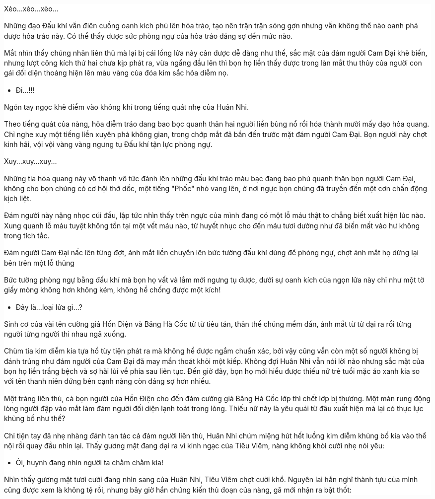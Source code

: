 Xèo…xèo…xèo…

Những đạo Đấu khí vẫn điên cuồng oanh kích phủ lên hỏa tráo, tạo nên trận trận sóng gợn nhưng vẫn không thể nào oanh phá được hỏa tráo này. Có thể thấy được sức phòng ngự của hỏa tráo đáng sợ đến mức nào.

Mắt nhìn thấy chúng nhân liên thủ mà lại bị cái lồng lửa này cản được dễ dàng như thế, sắc mặt của đám người Cam Đại khẽ biến, nhưng lượt công kích thứ hai chưa kịp phát ra, vừa ngẩng đầu lên thì bọn họ liền thấy được trong làn mắt thu thủy của người con gái đối diện thoáng hiện lên màu vàng của đóa kim sắc hỏa diễm nọ.

- Đi…!!!

Ngón tay ngọc khẽ điểm vào không khí trong tiếng quát nhẹ của Huân Nhi.

Theo tiếng quát của nàng, hỏa diễm tráo đang bao bọc quanh thân hai người liền bùng nổ rồi hóa thành mười mấy đạo hỏa quang. Chỉ nghe xuy một tiếng liền xuyên phá không gian, trong chớp mắt đã bắn đến trước mặt đám người Cam Đại. Bọn người này chợt kinh hãi, vội vội vàng vàng ngưng tụ Đấu khí tận lực phòng ngự.

Xuy…xuy…xuy…

Những tia hỏa quang này vô thanh vô tức đánh lên những đấu khí tráo màu bạc đang bao phủ quanh thân bọn người Cam Đại, không cho bọn chúng có cơ hội thở dốc, một tiếng "Phốc" nhỏ vang lên, ở nơi ngực bọn chúng đã truyền đến một cơn chấn động kịch liệt.

Đám người này nặng nhọc cúi đầu, lập tức nhìn thấy trên ngực của mình đang có một lỗ máu thật to chẳng biết xuất hiện lúc nào. Xung quanh lỗ máu tuyệt không tồn tại một vết máu nào, từ huyết nhục cho đến máu tươi dường như đã biến mất vào hư không trong tích tắc.

Đám người Cam Đại nấc lên từng đợt, ánh mắt liền chuyển lên bức tường đấu khí dùng để phòng ngự, chợt ánh mắt họ dừng lại bên trên một lỗ thủng

Bức tường phòng ngự bằng đấu khí mà bọn họ vất vả lắm mới ngưng tụ được, dưới sự oanh kích của ngọn lửa này chỉ như một tờ giấy mỏng không hơn không kém, không hề chống được một kích!

- Đây là…loại lửa gì…?

Sinh cơ của vài tên cường giả Hồn Điện và Băng Hà Cốc từ từ tiêu tán, thân thể chúng mềm dần, ánh mắt từ từ dại ra rồi từng người từng người thi nhau ngã xuống.

Chùm tia kim diễm kia tựa hồ tùy tiện phát ra mà không hề được ngắm chuẩn xác, bởi vậy cũng vẫn còn một số người không bị đánh trúng như đám người của Cam Đại đã may mắn thoát khỏi một kiếp. Không đợi Huân Nhi vẫn nói lời nào nhưng sắc mặt của bọn họ liền trắng bệch và sợ hãi lùi về phía sau liên tục. Đến giờ đây, bọn họ mới hiểu được thiếu nữ trẻ tuổi mặc áo xanh kia so với tên thanh niên đứng bên cạnh nàng còn đáng sợ hơn nhiều.

Một tràng liên thủ, cả bọn người của Hồn Điện cho đến đám cường giả Băng Hà Cốc lớp thì chết lớp bị thương. Một màn rung động lòng người đập vào mắt làm đám người đối diện lạnh toát trong lòng. Thiếu nữ này là yêu quái từ đâu xuất hiện mà lại có thực lực khủng bố như thế?

Chỉ tiện tay đã nhẹ nhàng đánh tan tác cả đám người liên thủ, Huân Nhi chúm miệng hút hết luồng kim diễm khủng bố kia vào thể nội rồi quay đầu nhìn lại. Thấy gương mặt đang dại ra vì kinh ngạc của Tiêu Viêm, nàng không khỏi cười nhẹ nói yêu:

- Ôi, huynh đang nhìn người ta chằm chằm kìa!

Nhìn thấy gương mặt tươi cười đang nhìn sang của Huân Nhi, Tiêu Viêm chợt cười khổ. Nguyên lai hắn nghĩ thành tựu của mình cũng được xem là không tệ rồi, nhưng bây giờ hắn chứng kiến thủ đoạn của nàng, gã mới nhận ra bật thốt:
